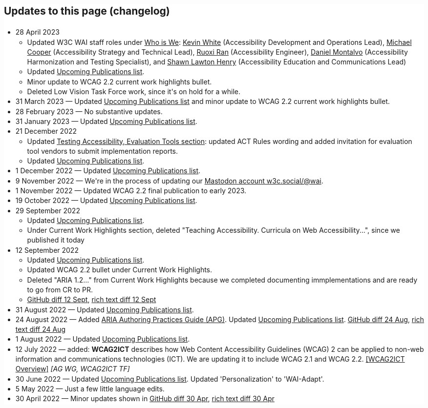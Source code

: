 </section>

## Updates to this page (changelog)

* 28 April 2023
  * Updated W3C WAI staff roles under [Who is We](https://www.w3.org/WAI/update/#who-is-we): [Kevin White](https://www.w3.org/People#kevin) (Accessibility Development and Operations Lead), [Michael Cooper](https://www.w3.org/People#cooper) (Accessibility Strategy and Technical Lead), [Ruoxi Ran](https://www.w3.org/People#ran) (Accessibility Engineer), [Daniel Montalvo](https://www.w3.org/People#dmontalvo) (Accessibility Harmonization and Testing Specialist), and [Shawn Lawton Henry](https://www.w3.org/People#shawn) (Accessibility Education and Communications Lead)
  * Updated [Upcoming Publications list](https://www.w3.org/WAI/update/#upcoming-publications).
  * Minor update to WCAG 2.2 current work highlights bullet.
  * Deleted Low Vision Task Force work, since it's on hold for a while.
* 31 March 2023 &mdash; Updated [Upcoming Publications list](https://www.w3.org/WAI/update/#upcoming-publications) and minor update to WCAG 2.2 current work highlights bullet.
* 28 February 2023 &mdash; No substantive updates.
* 31 January 2023 &mdash; Updated [Upcoming Publications list](https://www.w3.org/WAI/update/#upcoming-publications).
* 21 December 2022
  * Updated [Testing Accessibility, Evaluation Tools section](https://www.w3.org/WAI/update/#testing-accessibility-evaluation-tools): updated ACT Rules wording and added invitation for evaluation tool vendors to submit implementation reports.
  * Updated [Upcoming Publications list](https://www.w3.org/WAI/update/#upcoming-publications).
* 1 December 2022 &mdash; Updated [Upcoming Publications list](https://www.w3.org/WAI/update/#upcoming-publications).
* 9 November 2022 &mdash; We're in the process of updating our <a rel="me" href="https://w3c.social/@wai">Mastodon account w3c.social/@wai</a>.
* 1 November 2022 &mdash; Updated WCAG 2.2 final publication to early 2023.
* 19 October 2022 &mdash; Updated [Upcoming Publications list](https://www.w3.org/WAI/update/#upcoming-publications).
* 29 September 2022
  * Updated [Upcoming Publications list](https://www.w3.org/WAI/update/#upcoming-publications).
  * Under Current Work Highlights section, deleted "Teaching Accessibility. Curricula on Web Accessibility...", since we published it today
* 12 September 2022
  * Updated [Upcoming Publications list](https://www.w3.org/WAI/update/#upcoming-publications).
  * Updated WCAG 2.2 bullet under Current Work Highlights.
  * Deleted "ARIA 1.2..." from Current Work Highlights because we completed documenting immplementations and are ready to go from CR to PR.
  * [GitHub diff 12 Sept](https://github.com/w3c/wai-about-wai/pull/156/files), [rich text diff 12 Sept](https://github.com/w3c/wai-about-wai/pull/156/files?short_path=a0b7030#diff-a0b70304b865682a8845dbdca495ffbbc8198d8e7fc20066ce55181ffe0d461c)
* 31 August 2022 &mdash; Updated [Upcoming Publications list](https://www.w3.org/WAI/update/#upcoming-publications).
* 24 August 2022 &mdash; Added [ARIA Authoring Practices Guide (APG)](https://www.w3.org/WAI/ARIA/apg/). Updated [Upcoming Publications list](https://www.w3.org/WAI/update/#upcoming-publications). [GitHub diff 24 Aug](https://github.com/w3c/wai-about-wai/pull/154/files), [rich text diff 24 Aug](https://github.com/w3c/wai-about-wai/pull/154/files?short_path=a0b7030#diff-a0b70304b865682a8845dbdca495ffbbc8198d8e7fc20066ce55181ffe0d461c)
* 1 August 2022 &mdash; Updated [Upcoming Publications list](https://www.w3.org/WAI/update/#upcoming-publications).
* 12 July 2022 &mdash; added: **WCAG2ICT** describes how Web Content Accessibility Guidelines (WCAG) 2 can be applied to non-web information and communications technologies (ICT). We are updating it to include WCAG 2.1 and WCAG 2.2. [[WCAG2ICT Overview]](/standards-guidelines/wcag/non-web-ict/) _[AG WG, WCAG2ICT TF]_
* 30 June 2022 &mdash; Updated [Upcoming Publications list](https://www.w3.org/WAI/update/#upcoming-publications). Updated 'Personalization' to 'WAI-Adapt'.
* 5 May 2022 &mdash; Just a few little language edits.
* 30 April 2022 &mdash; Minor updates shown in [GitHub diff 30 Apr](https://github.com/w3c/wai-about-wai/pull/141/files), [rich text diff 30 Apr](https://github.com/w3c/wai-about-wai/pull/141/files?short_path=a0b7030#diff-a0b70304b865682a8845dbdca495ffbbc8198d8e7fc20066ce55181ffe0d461c)
